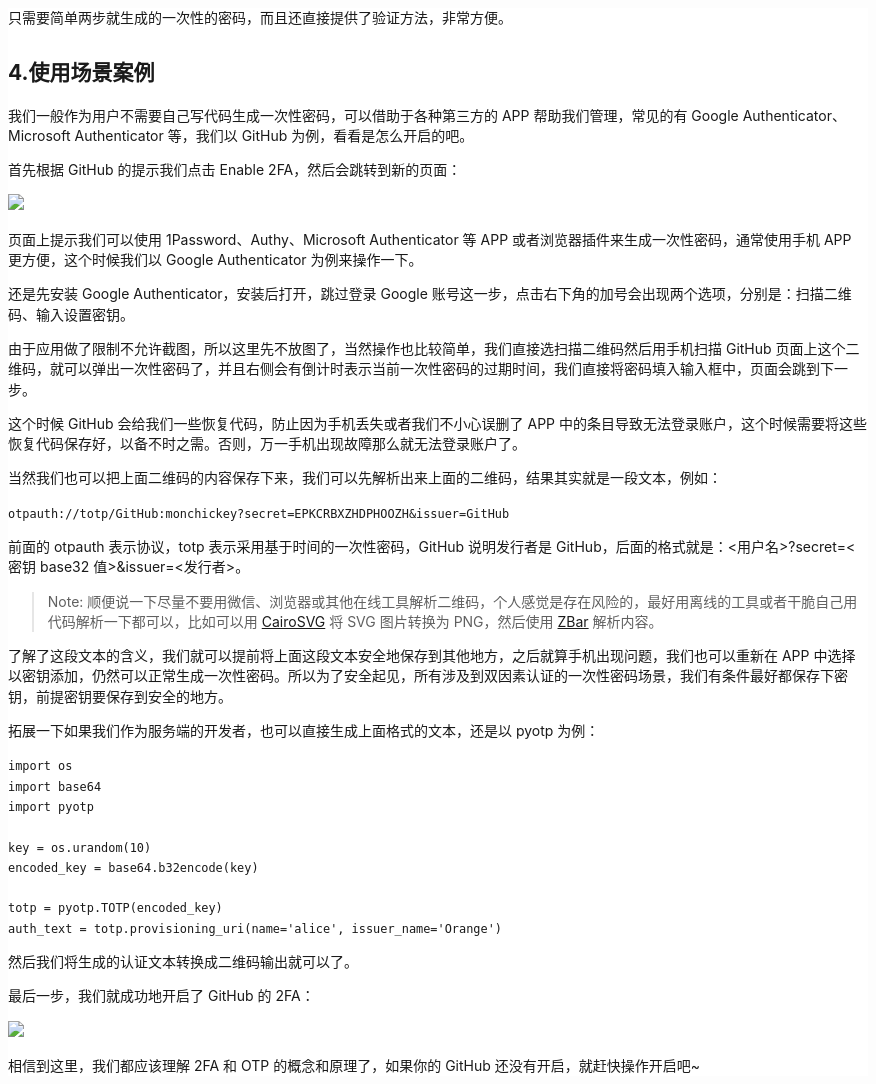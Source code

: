 
只需要简单两步就生成的一次性的密码，而且还直接提供了验证方法，非常方便。

4.使用场景案例
--------

我们一般作为用户不需要自己写代码生成一次性密码，可以借助于各种第三方的 APP 帮助我们管理，常见的有 Google Authenticator、Microsoft Authenticator 等，我们以 GitHub 为例，看看是怎么开启的吧。

首先根据 GitHub 的提示我们点击 Enable 2FA，然后会跳转到新的页面：

![](https://static.monchickey.com/images/20230918202850.jpg)

页面上提示我们可以使用 1Password、Authy、Microsoft Authenticator 等 APP 或者浏览器插件来生成一次性密码，通常使用手机 APP 更方便，这个时候我们以 Google Authenticator 为例来操作一下。

还是先安装 Google Authenticator，安装后打开，跳过登录 Google 账号这一步，点击右下角的加号会出现两个选项，分别是：扫描二维码、输入设置密钥。

由于应用做了限制不允许截图，所以这里先不放图了，当然操作也比较简单，我们直接选扫描二维码然后用手机扫描 GitHub 页面上这个二维码，就可以弹出一次性密码了，并且右侧会有倒计时表示当前一次性密码的过期时间，我们直接将密码填入输入框中，页面会跳到下一步。

这个时候 GitHub 会给我们一些恢复代码，防止因为手机丢失或者我们不小心误删了 APP 中的条目导致无法登录账户，这个时候需要将这些恢复代码保存好，以备不时之需。否则，万一手机出现故障那么就无法登录账户了。

当然我们也可以把上面二维码的内容保存下来，我们可以先解析出来上面的二维码，结果其实就是一段文本，例如：

    otpauth://totp/GitHub:monchickey?secret=EPKCRBXZHDPHOOZH&issuer=GitHub
    

前面的 otpauth 表示协议，totp 表示采用基于时间的一次性密码，GitHub 说明发行者是 GitHub，后面的格式就是：<用户名>?secret=<密钥 base32 值>&issuer=<发行者>。

> Note: 顺便说一下尽量不要用微信、浏览器或其他在线工具解析二维码，个人感觉是存在风险的，最好用离线的工具或者干脆自己用代码解析一下都可以，比如可以用 [CairoSVG](https://cairosvg.org/) 将 SVG 图片转换为 PNG，然后使用 [ZBar](https://github.com/mchehab/zbar) 解析内容。

了解了这段文本的含义，我们就可以提前将上面这段文本安全地保存到其他地方，之后就算手机出现问题，我们也可以重新在 APP 中选择以密钥添加，仍然可以正常生成一次性密码。所以为了安全起见，所有涉及到双因素认证的一次性密码场景，我们有条件最好都保存下密钥，前提密钥要保存到安全的地方。

拓展一下如果我们作为服务端的开发者，也可以直接生成上面格式的文本，还是以 pyotp 为例：

    import os
    import base64
    import pyotp
    
    key = os.urandom(10)
    encoded_key = base64.b32encode(key)
    
    totp = pyotp.TOTP(encoded_key)
    auth_text = totp.provisioning_uri(name='alice', issuer_name='Orange')
    

然后我们将生成的认证文本转换成二维码输出就可以了。

最后一步，我们就成功地开启了 GitHub 的 2FA：

![](https://static.monchickey.com/images/20230917153510.jpg)

相信到这里，我们都应该理解 2FA 和 OTP 的概念和原理了，如果你的 GitHub 还没有开启，就赶快操作开启吧~